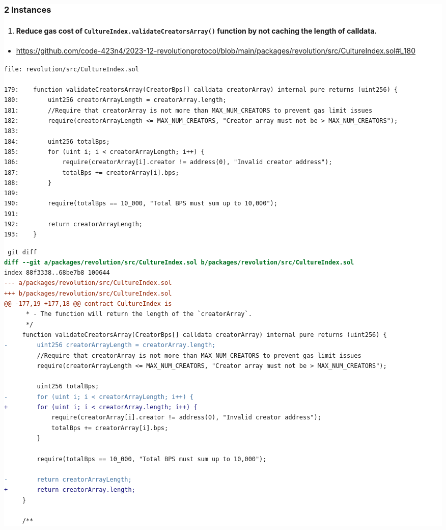 
### 2 Instances

1. #### Reduce gas cost of `CultureIndex.validateCreatorsArray()` function by not caching the length of calldata.
- https://github.com/code-423n4/2023-12-revolutionprotocol/blob/main/packages/revolution/src/CultureIndex.sol#L180

```solidity
file: revolution/src/CultureIndex.sol

179:    function validateCreatorsArray(CreatorBps[] calldata creatorArray) internal pure returns (uint256) {
180:        uint256 creatorArrayLength = creatorArray.length;
181:        //Require that creatorArray is not more than MAX_NUM_CREATORS to prevent gas limit issues
182:        require(creatorArrayLength <= MAX_NUM_CREATORS, "Creator array must not be > MAX_NUM_CREATORS");
183:
184:        uint256 totalBps;
185:        for (uint i; i < creatorArrayLength; i++) {
186:            require(creatorArray[i].creator != address(0), "Invalid creator address");
187:            totalBps += creatorArray[i].bps;
188:        }
189:
190:        require(totalBps == 10_000, "Total BPS must sum up to 10,000");
191:
192:        return creatorArrayLength;
193:    }
```

```diff
 git diff
diff --git a/packages/revolution/src/CultureIndex.sol b/packages/revolution/src/CultureIndex.sol
index 88f3338..68be7b8 100644
--- a/packages/revolution/src/CultureIndex.sol
+++ b/packages/revolution/src/CultureIndex.sol
@@ -177,19 +177,18 @@ contract CultureIndex is
      * - The function will return the length of the `creatorArray`.
      */
     function validateCreatorsArray(CreatorBps[] calldata creatorArray) internal pure returns (uint256) {
-        uint256 creatorArrayLength = creatorArray.length;
         //Require that creatorArray is not more than MAX_NUM_CREATORS to prevent gas limit issues
         require(creatorArrayLength <= MAX_NUM_CREATORS, "Creator array must not be > MAX_NUM_CREATORS");

         uint256 totalBps;
-        for (uint i; i < creatorArrayLength; i++) {
+        for (uint i; i < creatorArray.length; i++) {
             require(creatorArray[i].creator != address(0), "Invalid creator address");
             totalBps += creatorArray[i].bps;
         }

         require(totalBps == 10_000, "Total BPS must sum up to 10,000");

-        return creatorArrayLength;
+        return creatorArray.length;
     }

     /**
```
